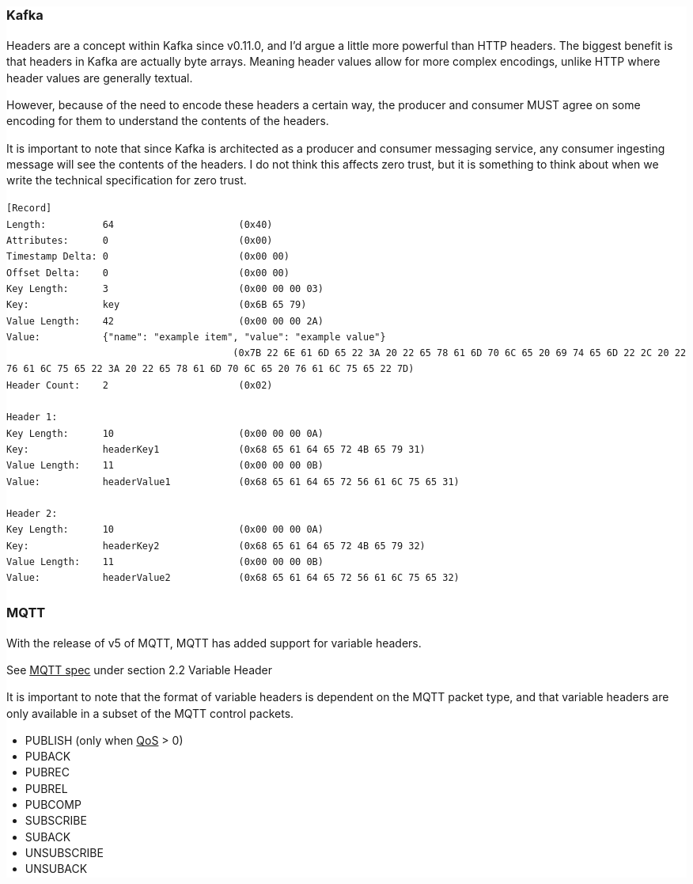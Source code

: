 ### Kafka

Headers are a concept within Kafka since v0.11.0, and I’d argue a little more powerful than HTTP headers. The biggest benefit is that headers in Kafka are actually byte arrays. Meaning header values allow for more complex encodings, unlike HTTP where header values are generally textual.

However, because of the need to encode these headers a certain way, the producer and consumer MUST agree on some encoding for them to understand the contents of the headers.

It is important to note that since Kafka is architected as a producer and consumer messaging service, any consumer ingesting message will see the contents of the headers. I do not think this affects zero trust, but it is something to think about when we write the technical specification for zero trust.

```
[Record]
Length:          64                      (0x40)
Attributes:      0                       (0x00)
Timestamp Delta: 0                       (0x00 00)
Offset Delta:    0                       (0x00 00)
Key Length:      3                       (0x00 00 00 03)
Key:             key                     (0x6B 65 79)
Value Length:    42                      (0x00 00 00 2A)
Value:           {"name": "example item", "value": "example value"}
                                        (0x7B 22 6E 61 6D 65 22 3A 20 22 65 78 61 6D 70 6C 65 20 69 74 65 6D 22 2C 20 22 76 61 6C 75 65 22 3A 20 22 65 78 61 6D 70 6C 65 20 76 61 6C 75 65 22 7D)
Header Count:    2                       (0x02)

Header 1:
Key Length:      10                      (0x00 00 00 0A)
Key:             headerKey1              (0x68 65 61 64 65 72 4B 65 79 31)
Value Length:    11                      (0x00 00 00 0B)
Value:           headerValue1            (0x68 65 61 64 65 72 56 61 6C 75 65 31)

Header 2:
Key Length:      10                      (0x00 00 00 0A)
Key:             headerKey2              (0x68 65 61 64 65 72 4B 65 79 32)
Value Length:    11                      (0x00 00 00 0B)
Value:           headerValue2            (0x68 65 61 64 65 72 56 61 6C 75 65 32)
```

### MQTT

With the release of v5 of MQTT, MQTT has added support for variable headers.

See [MQTT spec](https://docs.oasis-open.org/mqtt/mqtt/v5.0/os/mqtt-v5.0-os.html#_Toc3901025) under section 2.2 Variable Header

It is important to note that the format of variable headers is dependent on the MQTT packet type, and that variable headers are only available in a subset of the MQTT control packets.

* PUBLISH (only when [QoS](https://www.hivemq.com/blog/mqtt-essentials-part-6-mqtt-quality-of-service-levels/) > 0)
* PUBACK
* PUBREC
* PUBREL
* PUBCOMP
* SUBSCRIBE
* SUBACK
* UNSUBSCRIBE
* UNSUBACK

